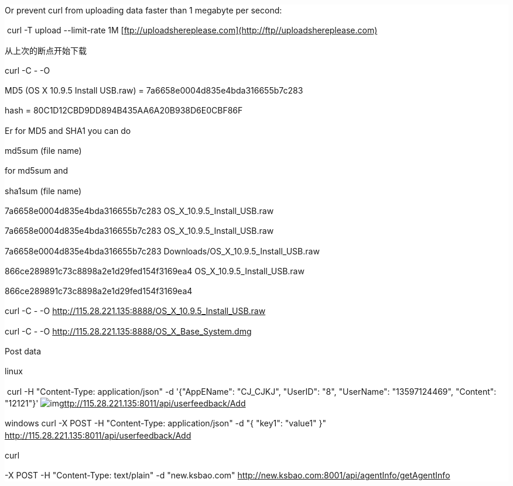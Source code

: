  

 Or prevent curl from uploading data faster than 1 megabyte per second:

 

​    curl -T upload --limit-rate 1M [ftp://uploadshereplease.com](http://ftp//uploadshereplease.com)



从上次的断点开始下载

curl -C - -O



MD5 (OS X 10.9.5 Install USB.raw) = 7a6658e0004d835e4bda316655b7c283

hash = 80C1D12CBD9DD894B435AA6A20B938D6E0CBF86F



Er for MD5 and SHA1 you can do

 

md5sum (file name)

for md5sum and

 

sha1sum (file name)



7a6658e0004d835e4bda316655b7c283 OS_X_10.9.5_Install_USB.raw

7a6658e0004d835e4bda316655b7c283 OS_X_10.9.5_Install_USB.raw



7a6658e0004d835e4bda316655b7c283 Downloads/OS_X_10.9.5_Install_USB.raw

866ce289891c73c8898a2e1d29fed154f3169ea4 OS_X_10.9.5_Install_USB.raw

866ce289891c73c8898a2e1d29fed154f3169ea4

curl -C - -O http://115.28.221.135:8888/OS_X_10.9.5_Install_USB.raw

curl -C - -O http://115.28.221.135:8888/OS_X_Base_System.dmg

Post data

  linux

​     curl -H "Content-Type: application/json" -d '{"AppEName": "CJ_CJKJ", "UserID": "8", "UserName": "13597124469", "Content": "12121"}' ![img]()[ttp://115.28.221.135:8011/api/userfeedback/Add](http://115.28.221.135:8011/api/userfeedback/Add)

windows
  curl -X POST -H "Content-Type: application/json" -d "{ \"key1\": \"value1\" }"    http://115.28.221.135:8011/api/userfeedback/Add



curl

 -X POST -H "Content-Type: text/plain" -d "new.ksbao.com" http://new.ksbao.com:8001/api/agentInfo/getAgentInfo 
